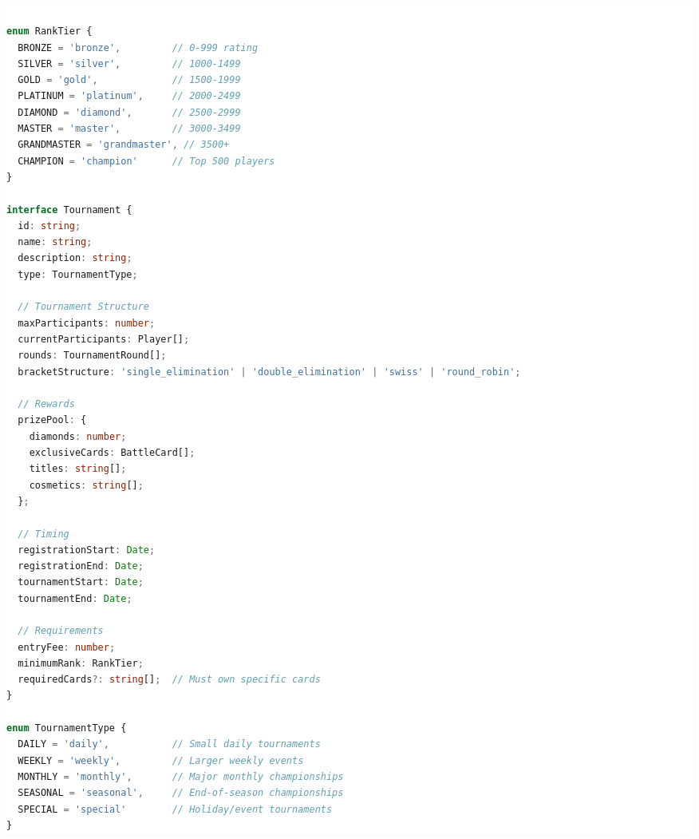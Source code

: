 ```typescript

enum RankTier {
  BRONZE = 'bronze',         // 0-999 rating
  SILVER = 'silver',         // 1000-1499
  GOLD = 'gold',             // 1500-1999  
  PLATINUM = 'platinum',     // 2000-2499
  DIAMOND = 'diamond',       // 2500-2999
  MASTER = 'master',         // 3000-3499
  GRANDMASTER = 'grandmaster', // 3500+
  CHAMPION = 'champion'      // Top 500 players
}

interface Tournament {
  id: string;
  name: string;
  description: string;
  type: TournamentType;
  
  // Tournament Structure
  maxParticipants: number;
  currentParticipants: Player[];
  rounds: TournamentRound[];
  bracketStructure: 'single_elimination' | 'double_elimination' | 'swiss' | 'round_robin';
  
  // Rewards
  prizePool: {
    diamonds: number;
    exclusiveCards: BattleCard[];
    titles: string[];
    cosmetics: string[];
  };
  
  // Timing
  registrationStart: Date;
  registrationEnd: Date;
  tournamentStart: Date;
  tournamentEnd: Date;
  
  // Requirements
  entryFee: number;
  minimumRank: RankTier;
  requiredCards?: string[];  // Must own specific cards
}

enum TournamentType {
  DAILY = 'daily',           // Small daily tournaments
  WEEKLY = 'weekly',         // Larger weekly events
  MONTHLY = 'monthly',       // Major monthly championships
  SEASONAL = 'seasonal',     // End-of-season championships
  SPECIAL = 'special'        // Holiday/event tournaments
}
```
